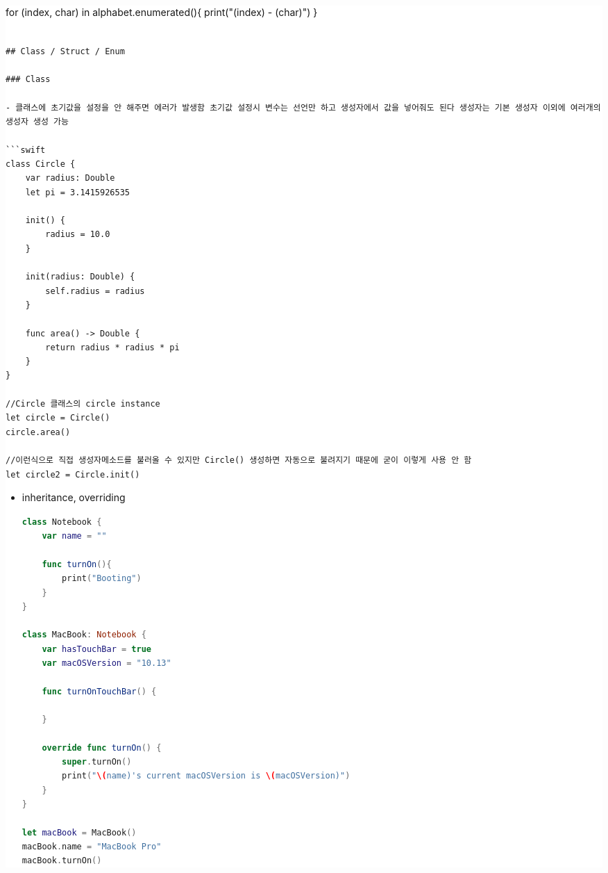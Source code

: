   for (index, char) in alphabet.enumerated(){
      print("\(index) - \(char)")
  }
  ```

## Class / Struct / Enum

### Class

- 클래스에 초기값을 설정을 안 해주면 에러가 발생함 초기값 설정시 변수는 선언만 하고 생성자에서 값을 넣어줘도 된다 생성자는 기본 생성자 이외에 여러개의 생성자 생성 가능

  ```swift
  class Circle {
      var radius: Double
      let pi = 3.1415926535
      
      init() {
          radius = 10.0
      }
      
      init(radius: Double) {
          self.radius = radius
      }
      
      func area() -> Double {
          return radius * radius * pi
      }
  }
  
  //Circle 클래스의 circle instance
  let circle = Circle()
  circle.area()
  
  //이런식으로 직접 생성자메소드를 불러올 수 있지만 Circle() 생성하면 자동으로 불려지기 때문에 굳이 이렇게 사용 안 함
  let circle2 = Circle.init()
  ```

- inheritance, overriding

  ```swift
  class Notebook {
      var name = ""
      
      func turnOn(){
          print("Booting")
      }
  }
  
  class MacBook: Notebook {
      var hasTouchBar = true
      var macOSVersion = "10.13"
      
      func turnOnTouchBar() {
  
      }
      
      override func turnOn() {
          super.turnOn()
          print("\(name)'s current macOSVersion is \(macOSVersion)")
      }
  }
  
  let macBook = MacBook()
  macBook.name = "MacBook Pro"
  macBook.turnOn()
  ```
